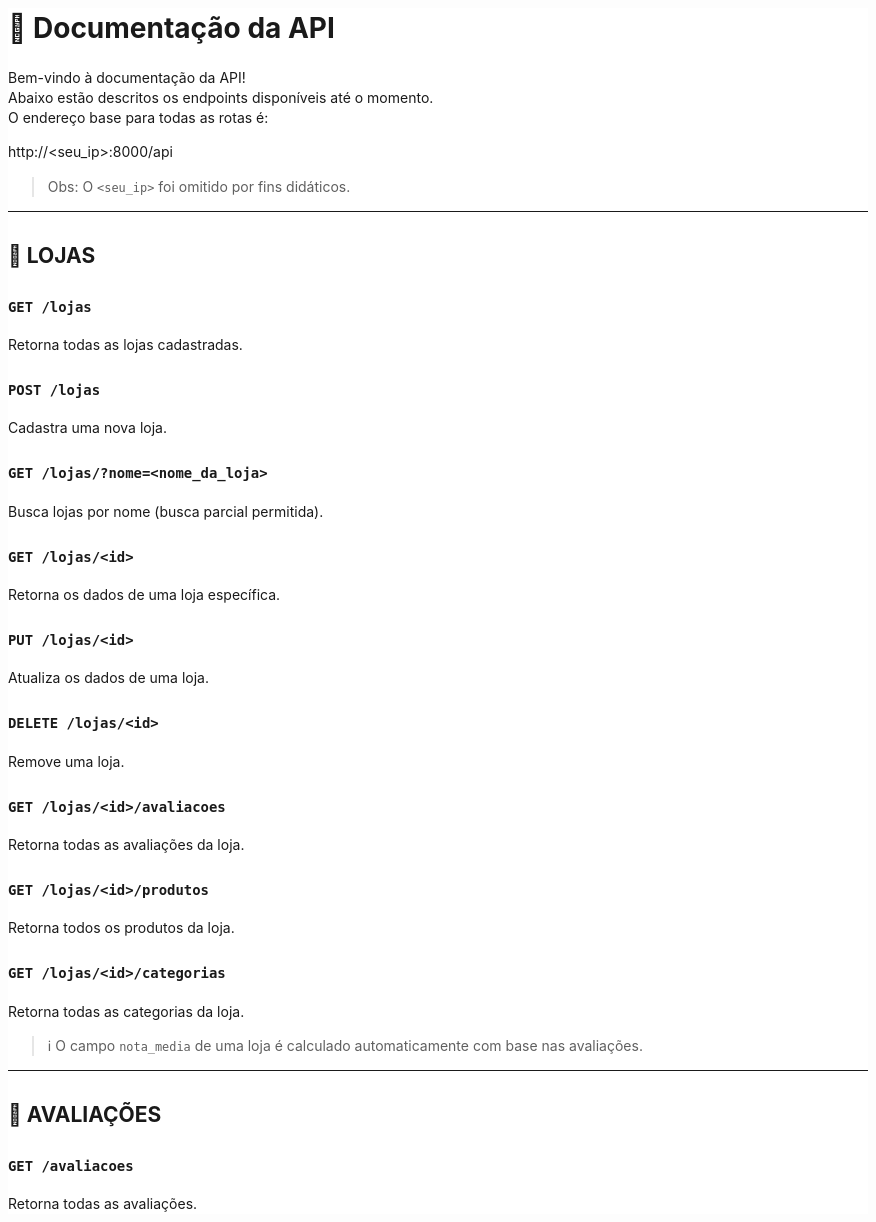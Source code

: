 # 📘 Documentação da API

Bem-vindo à documentação da API!  
Abaixo estão descritos os endpoints disponíveis até o momento.  
O endereço base para todas as rotas é:

http://<seu_ip>:8000/api


> Obs: O `<seu_ip>` foi omitido por fins didáticos.

---

## 🏬 LOJAS

### `GET /lojas`  
Retorna todas as lojas cadastradas.

### `POST /lojas`  
Cadastra uma nova loja.

### `GET /lojas/?nome=<nome_da_loja>`  
Busca lojas por nome (busca parcial permitida).

### `GET /lojas/<id>`  
Retorna os dados de uma loja específica.

### `PUT /lojas/<id>`  
Atualiza os dados de uma loja.

### `DELETE /lojas/<id>`  
Remove uma loja.

### `GET /lojas/<id>/avaliacoes`  
Retorna todas as avaliações da loja.

### `GET /lojas/<id>/produtos`  
Retorna todos os produtos da loja.

### `GET /lojas/<id>/categorias`  
Retorna todas as categorias da loja.

> ℹ️ O campo `nota_media` de uma loja é calculado automaticamente com base nas avaliações.

---

## 🌟 AVALIAÇÕES

### `GET /avaliacoes`  
Retorna todas as avaliações.
